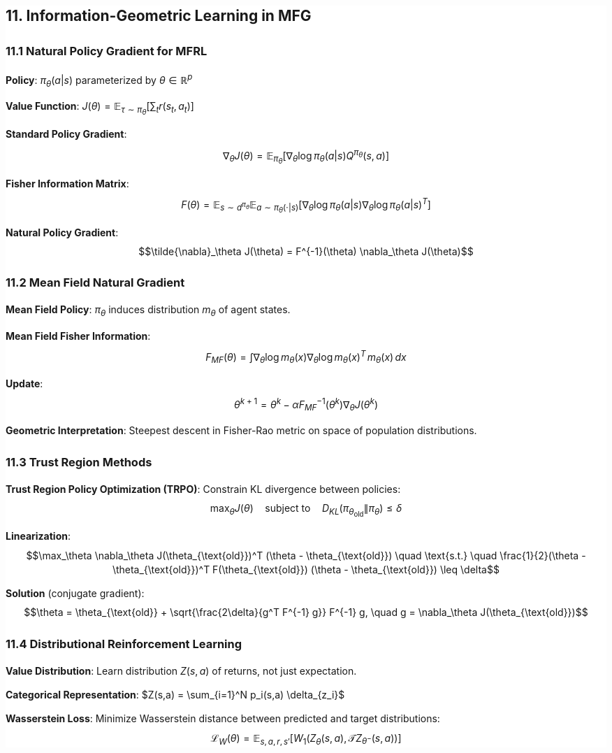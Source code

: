 
## 11. Information-Geometric Learning in MFG

### 11.1 Natural Policy Gradient for MFRL

**Policy**: $\pi_\theta(a | s)$ parameterized by $\theta \in \mathbb{R}^p$

**Value Function**: $J(\theta) = \mathbb{E}_{\tau \sim \pi_\theta}[\sum_t r(s_t, a_t)]$

**Standard Policy Gradient**:
$$\nabla_\theta J(\theta) = \mathbb{E}_{\pi_\theta}\left[\nabla_\theta \log \pi_\theta(a|s) Q^{\pi_\theta}(s,a)\right]$$

**Fisher Information Matrix**:
$$F(\theta) = \mathbb{E}_{s \sim d^{\pi_\theta}} \mathbb{E}_{a \sim \pi_\theta(\cdot|s)}\left[\nabla_\theta \log \pi_\theta(a|s) \nabla_\theta \log \pi_\theta(a|s)^T\right]$$

**Natural Policy Gradient**:
$$\tilde{\nabla}_\theta J(\theta) = F^{-1}(\theta) \nabla_\theta J(\theta)$$

### 11.2 Mean Field Natural Gradient

**Mean Field Policy**: $\pi_\theta$ induces distribution $m_\theta$ of agent states.

**Mean Field Fisher Information**:
$$F_{MF}(\theta) = \int \nabla_\theta \log m_\theta(x) \nabla_\theta \log m_\theta(x)^T \, m_\theta(x) \, dx$$

**Update**:
$$\theta^{k+1} = \theta^k - \alpha F_{MF}^{-1}(\theta^k) \nabla_\theta J(\theta^k)$$

**Geometric Interpretation**: Steepest descent in Fisher-Rao metric on space of population distributions.

### 11.3 Trust Region Methods

**Trust Region Policy Optimization (TRPO)**: Constrain KL divergence between policies:
$$\max_\theta J(\theta) \quad \text{subject to} \quad D_{KL}(\pi_{\theta_{\text{old}}} \| \pi_\theta) \leq \delta$$

**Linearization**:
$$\max_\theta \nabla_\theta J(\theta_{\text{old}})^T (\theta - \theta_{\text{old}}) \quad \text{s.t.} \quad \frac{1}{2}(\theta - \theta_{\text{old}})^T F(\theta_{\text{old}}) (\theta - \theta_{\text{old}}) \leq \delta$$

**Solution** (conjugate gradient):
$$\theta = \theta_{\text{old}} + \sqrt{\frac{2\delta}{g^T F^{-1} g}} F^{-1} g, \quad g = \nabla_\theta J(\theta_{\text{old}})$$

### 11.4 Distributional Reinforcement Learning

**Value Distribution**: Learn distribution $Z(s,a)$ of returns, not just expectation.

**Categorical Representation**: $Z(s,a) = \sum_{i=1}^N p_i(s,a) \delta_{z_i}$

**Wasserstein Loss**: Minimize Wasserstein distance between predicted and target distributions:
$$\mathcal{L}_W(\theta) = \mathbb{E}_{s,a,r,s'}\left[W_1(Z_\theta(s,a), \mathcal{T} Z_{\theta^-}(s,a))\right]$$


[^1]: Amari, S., & Nagaoka, H. (2000). *Methods of Information Geometry*. American Mathematical Society & Oxford University Press. See Chapter 3 on differential-geometric structures.
[^2]: Do Carmo, M. P. (1992). *Riemannian Geometry*. Birkhäuser. Chapter 7 on curvature tensor and sectional curvature.
[^3]: Villani, C. (2003). *Topics in Optimal Transportation*. American Mathematical Society. Theorem 1.3 (Kantorovich duality) and Theorem 2.12 (Kantorovich-Rubinstein).
[^4]: Brenier, Y. (1991). "Polar factorization and monotone rearrangement of vector-valued functions." *Communications on Pure and Applied Mathematics*, 44(4), 375-417.
[^5]: Otto, F. (2001). "The geometry of dissipative evolution equations: the porous medium equation." *Communications in Partial Differential Equations*, 26(1-2), 101-174.
[^6]: Čencov, N. N. (1982). *Statistical Decision Rules and Optimal Inference*. American Mathematical Society. Campbell, L. L. (1986). "An extended Čencov characterization of the information metric." *Proceedings of the American Mathematical Society*, 98(1), 135-141.
[^7]: Cramér, H. (1946). *Mathematical Methods of Statistics*. Princeton University Press. Rao, C. R. (1945). "Information and accuracy attainable in the estimation of statistical parameters." *Bulletin of the Calcutta Mathematical Society*, 37, 81-91.
[^8]: Energy dissipation for Wasserstein gradient flows derived from: Ambrosio, L., Gigli, N., & Savaré, G. (2008). *Gradient Flows in Metric Spaces and in the Space of Probability Measures* (2nd ed.). Birkhäuser. Chapter 11.
[^9]: Jordan, R., Kinderlehrer, D., & Otto, F. (1998). "The variational formulation of the Fokker–Planck equation." *SIAM Journal on Mathematical Analysis*, 29(1), 1-17.
[^10]: Natural gradient convergence theorem adapted from: Amari, S. (1998). "Natural gradient works efficiently in learning." *Neural Computation*, 10(2), 251-276, combined with Riemannian optimization theory in: Absil, P. A., Mahoney, R., & Sepulchre, R. (2008). *Optimization Algorithms on Matrix Manifolds*. Princeton University Press.
[^11]: Chizat, L., Peyré, G., Schmitzer, B., & Vialard, F.-X. (2018). "An interpolating distance between optimal transport and Fisher–Rao metrics." *Foundations of Computational Mathematics*, 18(1), 1-44.
[^12]: Liero, M., Mielke, A., & Savaré, G. (2018). "Optimal entropy-transport problems and a new Hellinger–Kantorovich distance between positive measures." *Inventiones Mathematicae*, 211(3), 969-1117.
[^13]: WFR gradient flow derived from: Chizat, L., & Bach, F. (2018). "On the global convergence of gradient descent for over-parameterized models using optimal transport." *Proceedings of NeurIPS*, 2018, 3036-3046, and Gallouët, T., & Mérigot, Q. (2018). "A Lagrangian scheme à la Brenier for the incompressible Euler equations." *Foundations of Computational Mathematics*, 18(4), 835-865.